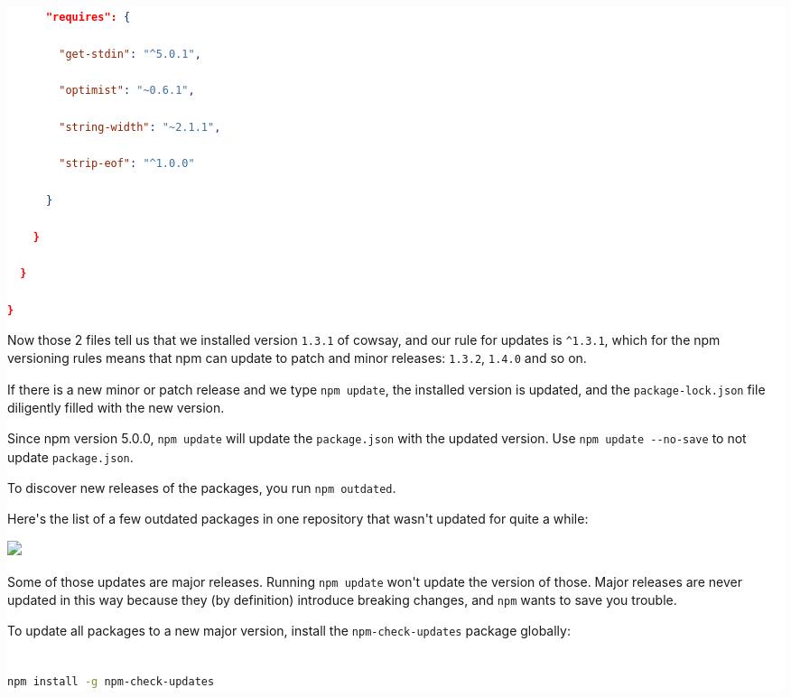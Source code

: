 ```json
      "requires": {

        "get-stdin": "^5.0.1",

        "optimist": "~0.6.1",

        "string-width": "~2.1.1",

        "strip-eof": "^1.0.0"

      }

    }

  }

}

```



Now those 2 files tell us that we installed version `1.3.1` of cowsay, and our rule for updates is `^1.3.1`, which for the npm versioning rules means that npm can update to patch and minor releases: `1.3.2`, `1.4.0` and so on.



If there is a new minor or patch release and we type `npm update`, the installed version is updated, and the `package-lock.json` file diligently filled with the new version.



Since npm version 5.0.0, `npm update` will update the `package.json` with the updated version. Use `npm update --no-save` to not update `package.json`.



To discover new releases of the packages, you run `npm outdated`.



Here's the list of a few outdated packages in one repository that wasn't updated for quite a while:



![](images/outdated-packages.png)



Some of those updates are major releases. Running `npm update` won't update the version of those. Major releases are never updated in this way because they (by definition) introduce breaking changes, and `npm` wants to save you trouble.



To update all packages to a new major version, install the `npm-check-updates` package globally:



```bash

npm install -g npm-check-updates

```
